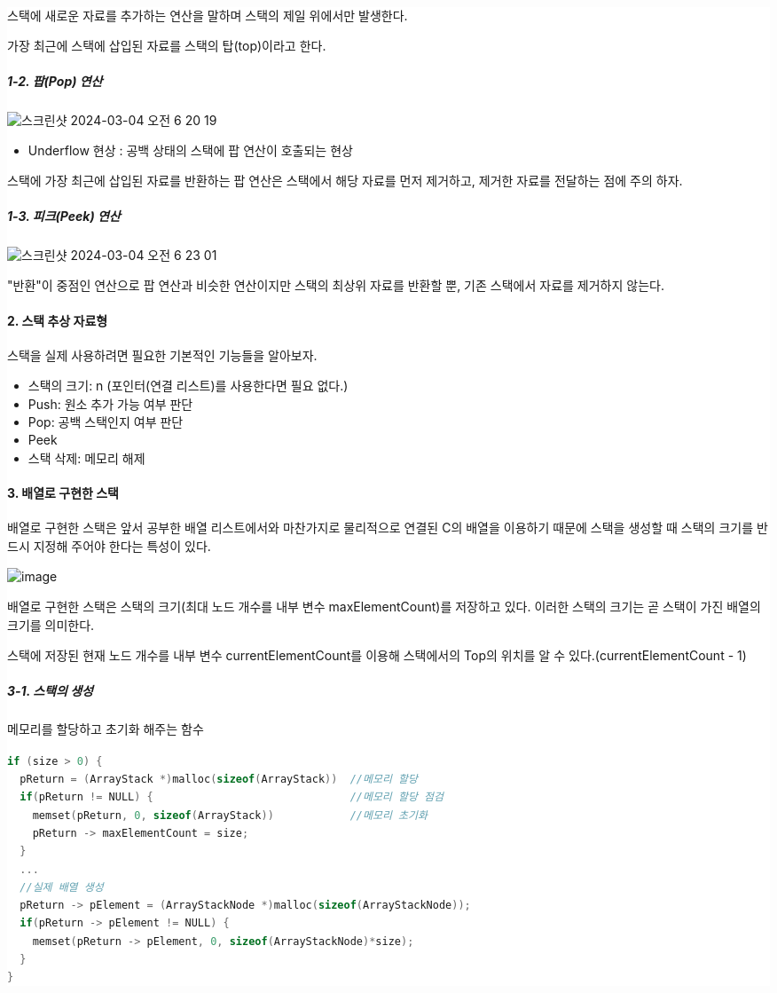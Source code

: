 스택에 새로운 자료를 추가하는 연산을 말하며 스택의 제일 위에서만 발생한다.  

가장 최근에 스택에 삽입된 자료를 스택의 탑(top)이라고 한다.  

##### 1-2. 팝(Pop) 연산

<img width="295" alt="스크린샷 2024-03-04 오전 6 20 19" src="https://github.com/dtwogud/dtwogud.github.io/assets/81230679/7dc02d0b-ef6b-4bb3-adfb-d32dc47b8f67">  

- Underflow 현상 : 공백 상태의 스택에 팝 연산이 호출되는 현상  

스택에 가장 최근에 삽입된 자료를 반환하는 팝 연산은 스택에서 해당 자료를 먼저 제거하고, 제거한 자료를 전달하는 점에 주의 하자.  

##### 1-3. 피크(Peek) 연산

<img width="314" alt="스크린샷 2024-03-04 오전 6 23 01" src="https://github.com/dtwogud/dtwogud.github.io/assets/81230679/a5b2a68a-e7e4-4adf-9944-ef86885ee924">  

"반환"이 중점인 연산으로 팝 연산과 비슷한 연산이지만 스택의 최상위 자료를 반환할 뿐, 기존 스택에서 자료를 제거하지 않는다.  

#### 2. 스택 추상 자료형

스택을 실제 사용하려면 필요한 기본적인 기능들을 알아보자.

- 스택의 크기: n (포인터(연결 리스트)를 사용한다면 필요 없다.)
- Push: 원소 추가 가능 여부 판단
- Pop: 공백 스택인지 여부 판단
- Peek
- 스택 삭제: 메모리 해제

#### 3. 배열로 구현한 스택

배열로 구현한 스택은 앞서 공부한 배열 리스트에서와 마찬가지로 물리적으로 연결된 C의 배열을 이용하기 때문에 스택을 생성할 때 스택의 크기를 반드시 지정해 주어야 한다는 특성이 있다.  

![image](https://github.com/dtwogud/dtwogud.github.io/assets/81230679/ce0b0e79-9c45-4219-ac37-347aca45747f)  

배열로 구현한 스택은 스택의 크기(최대 노드 개수를 내부 변수 maxElementCount)를 저장하고 있다. 이러한 스택의 크기는 곧 스택이 가진 배열의 크기를 의미한다.  

스택에 저장된 현재 노드 개수를 내부 변수 currentElementCount를 이용해 스택에서의 Top의 위치를 알 수 있다.(currentElementCount - 1)  

##### 3-1. 스택의 생성

메모리를 할당하고 초기화 해주는 함수  

```c
if (size > 0) {
  pReturn = (ArrayStack *)malloc(sizeof(ArrayStack))  //메모리 할당
  if(pReturn != NULL) {                               //메모리 할당 점검
    memset(pReturn, 0, sizeof(ArrayStack))            //메모리 초기화
    pReturn -> maxElementCount = size;
  }
  ...
  //실제 배열 생성
  pReturn -> pElement = (ArrayStackNode *)malloc(sizeof(ArrayStackNode));
  if(pReturn -> pElement != NULL) {
    memset(pReturn -> pElement, 0, sizeof(ArrayStackNode)*size);
  }
}
```
